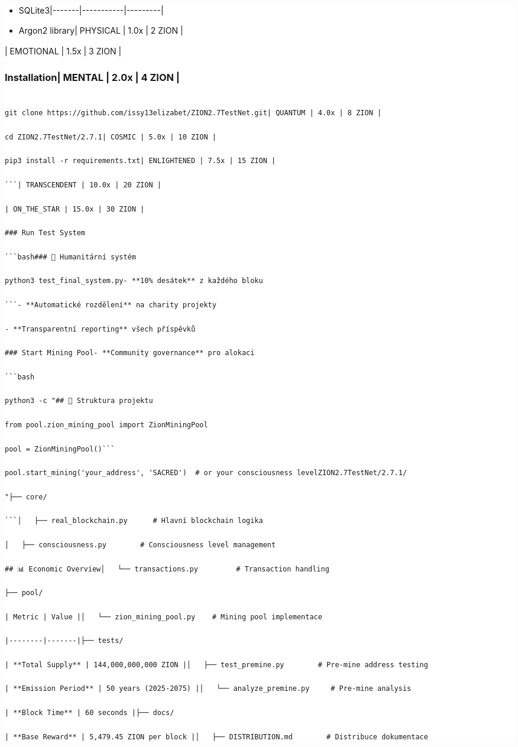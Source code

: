 - SQLite3|-------|-----------|---------|

- Argon2 library| PHYSICAL | 1.0x | 2 ZION |

| EMOTIONAL | 1.5x | 3 ZION |

### Installation| MENTAL | 2.0x | 4 ZION |

```bash| SACRED | 3.0x | 6 ZION |

git clone https://github.com/issy13elizabet/ZION2.7TestNet.git| QUANTUM | 4.0x | 8 ZION |

cd ZION2.7TestNet/2.7.1| COSMIC | 5.0x | 10 ZION |

pip3 install -r requirements.txt| ENLIGHTENED | 7.5x | 15 ZION |

```| TRANSCENDENT | 10.0x | 20 ZION |

| ON_THE_STAR | 15.0x | 30 ZION |

### Run Test System

```bash### 💝 Humanitární systém

python3 test_final_system.py- **10% desátek** z každého bloku

```- **Automatické rozdělení** na charity projekty

- **Transparentní reporting** všech příspěvků

### Start Mining Pool- **Community governance** pro alokaci

```bash

python3 -c "## 📁 Struktura projektu

from pool.zion_mining_pool import ZionMiningPool

pool = ZionMiningPool()```

pool.start_mining('your_address', 'SACRED')  # or your consciousness levelZION2.7TestNet/2.7.1/

"├── core/

```│   ├── real_blockchain.py      # Hlavní blockchain logika

│   ├── consciousness.py        # Consciousness level management

## 📊 Economic Overview│   └── transactions.py         # Transaction handling

├── pool/

| Metric | Value |│   └── zion_mining_pool.py    # Mining pool implementace

|--------|-------|├── tests/

| **Total Supply** | 144,000,000,000 ZION |│   ├── test_premine.py        # Pre-mine address testing

| **Emission Period** | 50 years (2025-2075) |│   └── analyze_premine.py     # Pre-mine analysis

| **Block Time** | 60 seconds |├── docs/

| **Base Reward** | 5,479.45 ZION per block |│   ├── DISTRIBUTION.md        # Distribuce dokumentace
```